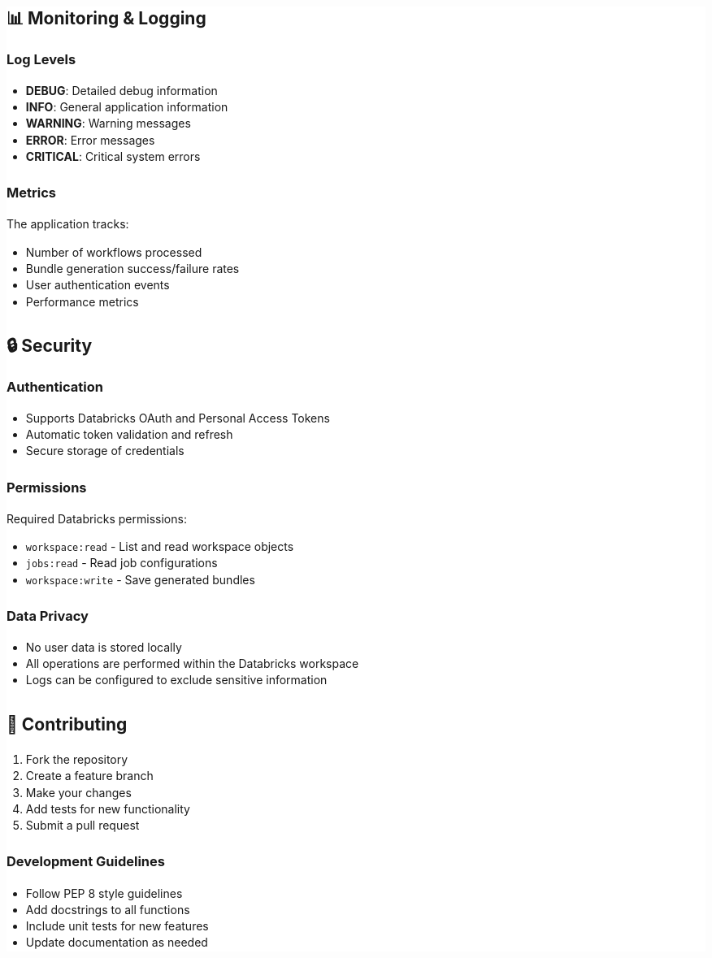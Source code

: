 ## 📊 Monitoring & Logging

### Log Levels

- **DEBUG**: Detailed debug information
- **INFO**: General application information
- **WARNING**: Warning messages
- **ERROR**: Error messages
- **CRITICAL**: Critical system errors

### Metrics

The application tracks:
- Number of workflows processed
- Bundle generation success/failure rates
- User authentication events
- Performance metrics

## 🔒 Security

### Authentication
- Supports Databricks OAuth and Personal Access Tokens
- Automatic token validation and refresh
- Secure storage of credentials

### Permissions
Required Databricks permissions:
- `workspace:read` - List and read workspace objects
- `jobs:read` - Read job configurations
- `workspace:write` - Save generated bundles

### Data Privacy
- No user data is stored locally
- All operations are performed within the Databricks workspace
- Logs can be configured to exclude sensitive information

## 🤝 Contributing

1. Fork the repository
2. Create a feature branch
3. Make your changes
4. Add tests for new functionality
5. Submit a pull request

### Development Guidelines

- Follow PEP 8 style guidelines
- Add docstrings to all functions
- Include unit tests for new features
- Update documentation as needed
